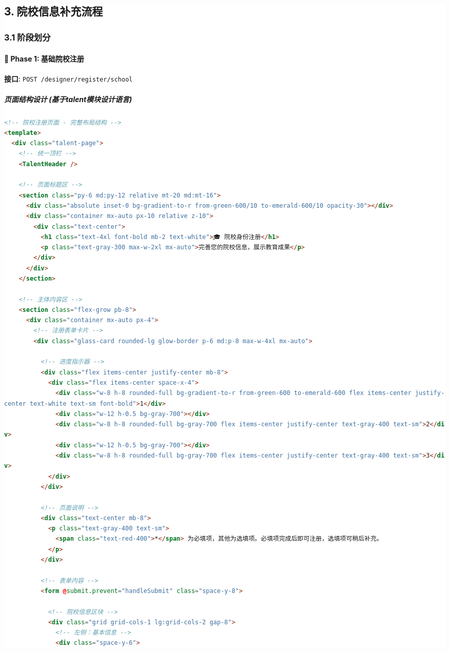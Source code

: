 ## 3. 院校信息补充流程

### 3.1 阶段划分

#### 🚀 Phase 1: 基础院校注册

**接口**: `POST /designer/register/school`

##### 页面结构设计 (基于talent模块设计语言)

```html
<!-- 院校注册页面 - 完整布局结构 -->
<template>
  <div class="talent-page">
    <!-- 统一顶栏 -->
    <TalentHeader />

    <!-- 页面标题区 -->
    <section class="py-6 md:py-12 relative mt-20 md:mt-16">
      <div class="absolute inset-0 bg-gradient-to-r from-green-600/10 to-emerald-600/10 opacity-30"></div>
      <div class="container mx-auto px-10 relative z-10">
        <div class="text-center">
          <h1 class="text-4xl font-bold mb-2 text-white">🎓 院校身份注册</h1>
          <p class="text-gray-300 max-w-2xl mx-auto">完善您的院校信息，展示教育成果</p>
        </div>
      </div>
    </section>

    <!-- 主体内容区 -->
    <section class="flex-grow pb-8">
      <div class="container mx-auto px-4">
        <!-- 注册表单卡片 -->
        <div class="glass-card rounded-lg glow-border p-6 md:p-8 max-w-4xl mx-auto">

          <!-- 进度指示器 -->
          <div class="flex items-center justify-center mb-8">
            <div class="flex items-center space-x-4">
              <div class="w-8 h-8 rounded-full bg-gradient-to-r from-green-600 to-emerald-600 flex items-center justify-center text-white text-sm font-bold">1</div>
              <div class="w-12 h-0.5 bg-gray-700"></div>
              <div class="w-8 h-8 rounded-full bg-gray-700 flex items-center justify-center text-gray-400 text-sm">2</div>
              <div class="w-12 h-0.5 bg-gray-700"></div>
              <div class="w-8 h-8 rounded-full bg-gray-700 flex items-center justify-center text-gray-400 text-sm">3</div>
            </div>
          </div>

          <!-- 页面说明 -->
          <div class="text-center mb-8">
            <p class="text-gray-400 text-sm">
              <span class="text-red-400">*</span> 为必填项，其他为选填项。必填项完成后即可注册，选填项可稍后补充。
            </p>
          </div>

          <!-- 表单内容 -->
          <form @submit.prevent="handleSubmit" class="space-y-8">

            <!-- 院校信息区块 -->
            <div class="grid grid-cols-1 lg:grid-cols-2 gap-8">
              <!-- 左侧：基本信息 -->
              <div class="space-y-6">
```